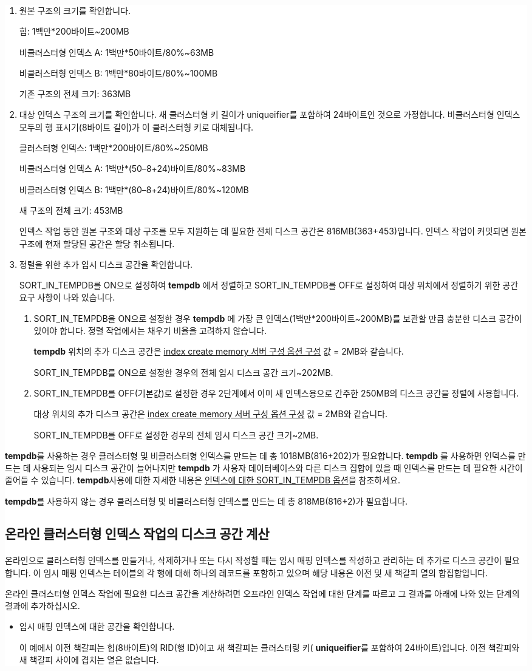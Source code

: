 1.  원본 구조의 크기를 확인합니다.  
  
     힙: 1백만*200바이트~200MB  
  
     비클러스터형 인덱스 A: 1백만*50바이트/80%~63MB  
  
     비클러스터형 인덱스 B: 1백만*80바이트/80%~100MB  
  
     기존 구조의 전체 크기: 363MB  
  
2.  대상 인덱스 구조의 크기를 확인합니다. 새 클러스터형 키 길이가 uniqueifier를 포함하여 24바이트인 것으로 가정합니다. 비클러스터형 인덱스 모두의 행 표시기(8바이트 길이)가 이 클러스터형 키로 대체됩니다.  
  
     클러스터형 인덱스: 1백만*200바이트/80%~250MB  
  
     비클러스터형 인덱스 A: 1백만*(50–8+24)바이트/80%~83MB  
  
     비클러스터형 인덱스 B: 1백만*(80–8+24)바이트/80%~120MB  
  
     새 구조의 전체 크기: 453MB  
  
     인덱스 작업 동안 원본 구조와 대상 구조를 모두 지원하는 데 필요한 전체 디스크 공간은 816MB(363+453)입니다. 인덱스 작업이 커밋되면 원본 구조에 현재 할당된 공간은 할당 취소됩니다.  
  
3.  정렬을 위한 추가 임시 디스크 공간을 확인합니다.  

     SORT_IN_TEMPDB를 ON으로 설정하여 **tempdb** 에서 정렬하고 SORT_IN_TEMPDB를 OFF로 설정하여 대상 위치에서 정렬하기 위한 공간 요구 사항이 나와 있습니다.  
  
    1.  SORT_IN_TEMPDB을 ON으로 설정한 경우 **tempdb** 에 가장 큰 인덱스(1백만*200바이트~200MB)를 보관할 만큼 충분한 디스크 공간이 있어야 합니다. 정렬 작업에서는 채우기 비율을 고려하지 않습니다.  
  
         **tempdb** 위치의 추가 디스크 공간은 [index create memory 서버 구성 옵션 구성](../../database-engine/configure-windows/configure-the-index-create-memory-server-configuration-option.md) 값 = 2MB와 같습니다.  
  
         SORT_IN_TEMPDB를 ON으로 설정한 경우의 전체 임시 디스크 공간 크기~202MB.  
  
    2.  SORT_IN_TEMPDB를 OFF(기본값)로 설정한 경우 2단계에서 이미 새 인덱스용으로 간주한 250MB의 디스크 공간을 정렬에 사용합니다.  
  
         대상 위치의 추가 디스크 공간은 [index create memory 서버 구성 옵션 구성](../../database-engine/configure-windows/configure-the-index-create-memory-server-configuration-option.md) 값 = 2MB와 같습니다.  
  
         SORT_IN_TEMPDB를 OFF로 설정한 경우의 전체 임시 디스크 공간 크기~2MB.  
  
 **tempdb**를 사용하는 경우 클러스터형 및 비클러스터형 인덱스를 만드는 데 총 1018MB(816+202)가 필요합니다. **tempdb** 를 사용하면 인덱스를 만드는 데 사용되는 임시 디스크 공간이 늘어나지만 **tempdb** 가 사용자 데이터베이스와 다른 디스크 집합에 있을 때 인덱스를 만드는 데 필요한 시간이 줄어들 수 있습니다. **tempdb**사용에 대한 자세한 내용은 [인덱스에 대한 SORT_IN_TEMPDB 옵션](../../relational-databases/indexes/sort-in-tempdb-option-for-indexes.md)을 참조하세요.  
  
 **tempdb**를 사용하지 않는 경우 클러스터형 및 비클러스터형 인덱스를 만드는 데 총 818MB(816+2)가 필요합니다.  
  
## <a name="disk-space-calculations-for-an-online-clustered-index-operation"></a>온라인 클러스터형 인덱스 작업의 디스크 공간 계산  
 온라인으로 클러스터형 인덱스를 만들거나, 삭제하거나 또는 다시 작성할 때는 임시 매핑 인덱스를 작성하고 관리하는 데 추가로 디스크 공간이 필요합니다. 이 임시 매핑 인덱스는 테이블의 각 행에 대해 하나의 레코드를 포함하고 있으며 해당 내용은 이전 및 새 책갈피 열의 합집합입니다.  
  
 온라인 클러스터형 인덱스 작업에 필요한 디스크 공간을 계산하려면 오프라인 인덱스 작업에 대한 단계를 따르고 그 결과를 아래에 나와 있는 단계의 결과에 추가하십시오.  
  
-   임시 매핑 인덱스에 대한 공간을 확인합니다.  
  
     이 예에서 이전 책갈피는 힙(8바이트)의 RID(행 ID)이고 새 책갈피는 클러스터링 키( **uniqueifier**를 포함하여 24바이트)입니다. 이전 책갈피와 새 책갈피 사이에 겹치는 열은 없습니다.  
  